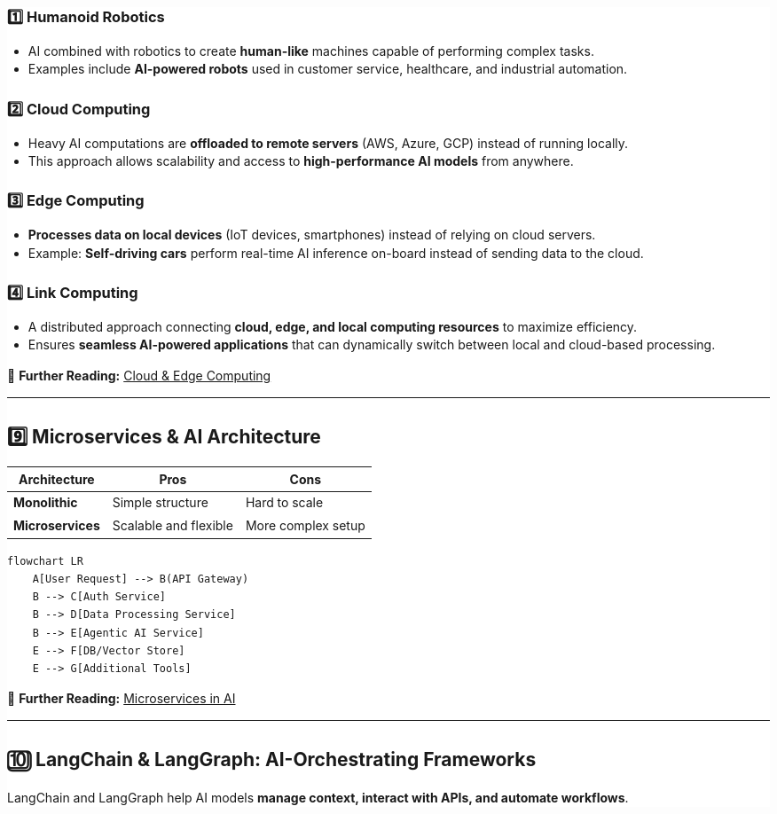 ### 1️⃣ **Humanoid Robotics**
- AI combined with robotics to create **human-like** machines capable of performing complex tasks.
- Examples include **AI-powered robots** used in customer service, healthcare, and industrial automation.

### 2️⃣ **Cloud Computing** 
- Heavy AI computations are **offloaded to remote servers** (AWS, Azure, GCP) instead of running locally.
- This approach allows scalability and access to **high-performance AI models** from anywhere.

### 3️⃣ **Edge Computing**
- **Processes data on local devices** (IoT devices, smartphones) instead of relying on cloud servers.
- Example: **Self-driving cars** perform real-time AI inference on-board instead of sending data to the cloud.

### 4️⃣ **Link Computing** 
- A distributed approach connecting **cloud, edge, and local computing resources** to maximize efficiency.
- Ensures **seamless AI-powered applications** that can dynamically switch between local and cloud-based processing.

📌 **Further Reading:** [Cloud & Edge Computing](https://www.ibm.com/cloud/what-is-edge-computing)

---


## 9️⃣ Microservices & AI Architecture 

| **Architecture** | **Pros** | **Cons** |
|-----------------|---------|----------|
| **Monolithic**  | Simple structure | Hard to scale |
| **Microservices** | Scalable and flexible | More complex setup |

```mermaid
flowchart LR
    A[User Request] --> B(API Gateway)
    B --> C[Auth Service]
    B --> D[Data Processing Service]
    B --> E[Agentic AI Service]
    E --> F[DB/Vector Store]
    E --> G[Additional Tools]
```

📌 **Further Reading:** [Microservices in AI](https://aws.amazon.com/microservices/)

---

## 🔟 LangChain & LangGraph: AI-Orchestrating Frameworks 

LangChain and LangGraph help AI models **manage context, interact with APIs, and automate workflows**.
